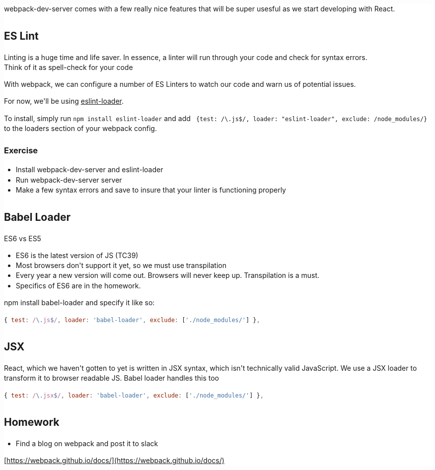 webpack-dev-server comes with a few really nice features that will be super usesful as we start developing with React.

## ES Lint

Linting is a huge time and life saver. In essence, a linter will run through your code and check for syntax errors.<br>
Think of it as spell-check for your code

With webpack, we can configure a number of ES Linters to watch our code and warn us of potential issues.

For now, we'll be using [eslint-loader](https://github.com/MoOx/eslint-loader).

To install, simply run `npm install eslint-loader` and add ` {test: /\.js$/, loader: "eslint-loader", exclude: /node_modules/}` to the loaders section of your webpack config.

### Exercise


- Install webpack-dev-server and eslint-loader
- Run webpack-dev-server server
- Make a few syntax errors and save to insure that your linter is functioning properly




## Babel Loader
ES6 vs ES5

- ES6 is the latest version of JS (TC39)
- Most browsers don't support it yet, so we must use transpilation
- Every year a new version will come out. Browsers will never keep up. Transpilation is a must.
- Specifics of ES6 are in the homework.

npm install babel-loader and specify it like so:

```javascript
{ test: /\.js$/, loader: 'babel-loader', exclude: ['./node_modules/'] },
```

## JSX
React, which we haven't gotten to yet is written in JSX syntax, which isn't technically valid JavaScript. We use a JSX loader to transform it to browser readable JS. Babel loader handles this too

```javascript
{ test: /\.jsx$/, loader: 'babel-loader', exclude: ['./node_modules/'] },
```

## Homework

- Find a blog on webpack and post it to slack

[https://webpack.github.io/docs/](https://webpack.github.io/docs/)
